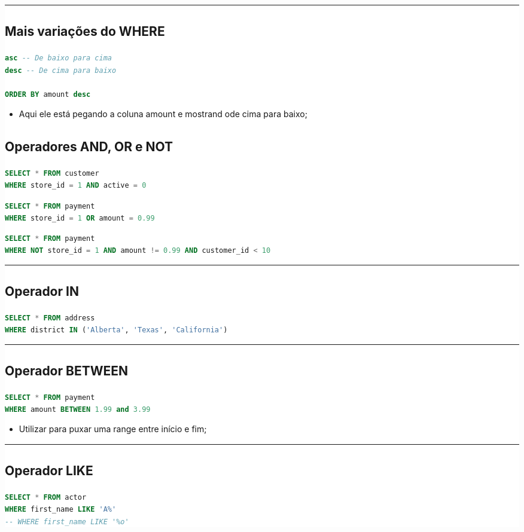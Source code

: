  ---

 ## Mais variações do WHERE

 ```sql
asc -- De baixo para cima
desc -- De cima para baixo

ORDER BY amount desc
 ```

 - Aqui ele está pegando a coluna amount e mostrand ode cima para baixo;

## Operadores AND, OR e NOT

```sql
SELECT * FROM customer
WHERE store_id = 1 AND active = 0
```

```sql
SELECT * FROM payment
WHERE store_id = 1 OR amount = 0.99
```

```sql
SELECT * FROM payment
WHERE NOT store_id = 1 AND amount != 0.99 AND customer_id < 10
```

---

## Operador IN

```sql
SELECT * FROM address
WHERE district IN ('Alberta', 'Texas', 'California')
```

---

## Operador BETWEEN

```sql
SELECT * FROM payment
WHERE amount BETWEEN 1.99 and 3.99
```

- Utilizar para puxar uma range entre início e fim;

---

## Operador LIKE

```sql
SELECT * FROM actor
WHERE first_name LIKE 'A%'
-- WHERE first_name LIKE '%o'
```
